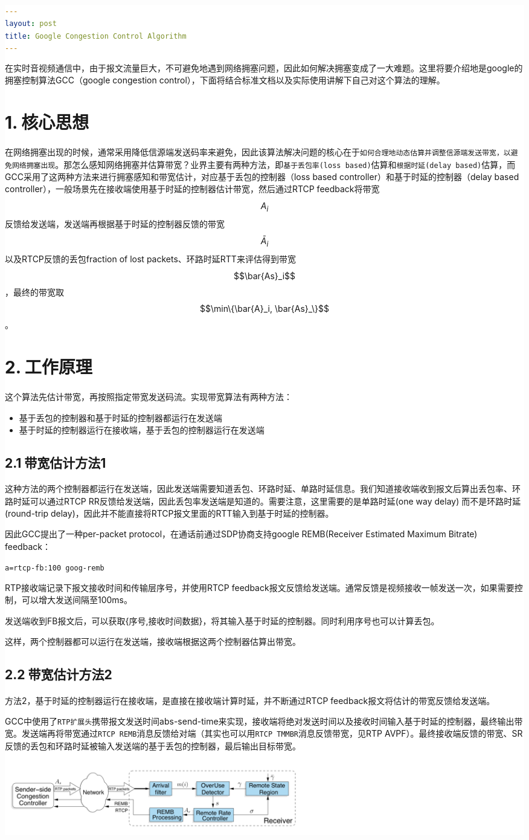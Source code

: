 ```yaml
---
layout: post
title: Google Congestion Control Algorithm
---
```


在实时音视频通信中，由于报文流量巨大，不可避免地遇到网络拥塞问题，因此如何解决拥塞变成了一大难题。这里将要介绍地是google的拥塞控制算法GCC（google congestion control），下面将结合标准文档以及实际使用讲解下自己对这个算法的理解。

# 1. 核心思想
在网络拥塞出现的时候，通常采用降低信源端发送码率来避免，因此该算法解决问题的核心在于`如何合理地动态估算并调整信源端发送带宽，以避免网络拥塞出现`。那怎么感知网络拥塞并估算带宽？业界主要有两种方法，即`基于丢包率(loss based)`估算和`根据时延(delay based)`估算，而GCC采用了这两种方法来进行拥塞感知和带宽估计，对应基于丢包的控制器（loss based controller）和基于时延的控制器（delay based controller），一般场景先在接收端使用基于时延的控制器估计带宽，然后通过RTCP feedback将带宽$$A_i$$反馈给发送端，发送端再根据基于时延的控制器反馈的带宽$$\bar{A}_i$$以及RTCP反馈的丢包fraction of lost packets、环路时延RTT来评估得到带宽$$\bar{As}_i$$，最终的带宽取$$\min\{\bar{A}_i, \bar{As}_\}$$。

# 2. 工作原理
这个算法先估计带宽，再按照指定带宽发送码流。实现带宽算法有两种方法：

* 基于丢包的控制器和基于时延的控制器都运行在发送端
* 基于时延的控制器运行在接收端，基于丢包的控制器运行在发送端

## 2.1 带宽估计方法1
这种方法的两个控制器都运行在发送端，因此发送端需要知道丢包、环路时延、单路时延信息。我们知道接收端收到报文后算出丢包率、环路时延可以通过RTCP RR反馈给发送端，因此丢包率发送端是知道的。需要注意，这里需要的是单路时延(one way delay) 而不是环路时延(round-trip delay)，因此并不能直接将RTCP报文里面的RTT输入到基于时延的控制器。

因此GCC提出了一种per-packet protocol，在通话前通过SDP协商支持google REMB(Receiver Estimated Maximum Bitrate) feedback：

```
a=rtcp-fb:100 goog-remb
```

RTP接收端记录下报文接收时间和传输层序号，并使用RTCP feedback报文反馈给发送端。通常反馈是视频接收一帧发送一次，如果需要控制，可以增大发送间隔至100ms。

发送端收到FB报文后，可以获取{序号,接收时间数据}，将其输入基于时延的控制器。同时利用序号也可以计算丢包。

这样，两个控制器都可以运行在发送端，接收端根据这两个控制器估算出带宽。

## 2.2 带宽估计方法2
方法2，基于时延的控制器运行在接收端，是直接在接收端计算时延，并不断通过RTCP feedback报文将估计的带宽反馈给发送端。

GCC中使用了`RTP扩展头`携带报文发送时间abs-send-time来实现，接收端将绝对发送时间以及接收时间输入基于时延的控制器，最终输出带宽。发送端再将带宽通过`RTCP REMB`消息反馈给对端（其实也可以用`RTCP TMMBR`消息反馈带宽，见RTP AVPF）。最终接收端反馈的带宽、SR反馈的丢包和环路时延被输入发送端的基于丢包的控制器，最后输出目标带宽。

<img src="/public/post/img/gcc-sender-side.png" style="width: 500px;margin:auto auto;"/>
